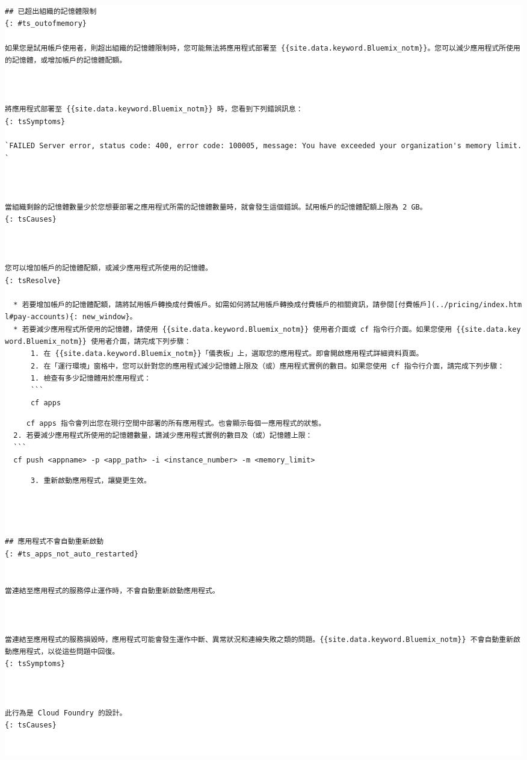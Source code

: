 ```
## 已超出組織的記憶體限制
{: #ts_outofmemory}

如果您是試用帳戶使用者，則超出組織的記憶體限制時，您可能無法將應用程式部署至 {{site.data.keyword.Bluemix_notm}}。您可以減少應用程式所使用的記憶體，或增加帳戶的記憶體配額。 



將應用程式部署至 {{site.data.keyword.Bluemix_notm}} 時，您看到下列錯誤訊息：
{: tsSymptoms} 

`FAILED Server error, status code: 400, error code: 100005, message: You have exceeded your organization's memory limit.`

 

當組織剩餘的記憶體數量少於您想要部署之應用程式所需的記憶體數量時，就會發生這個錯誤。試用帳戶的記憶體配額上限為 2 GB。
{: tsCauses}



您可以增加帳戶的記憶體配額，或減少應用程式所使用的記憶體。
{: tsResolve} 

  * 若要增加帳戶的記憶體配額，請將試用帳戶轉換成付費帳戶。如需如何將試用帳戶轉換成付費帳戶的相關資訊，請參閱[付費帳戶](../pricing/index.html#pay-accounts){: new_window}。 
  * 若要減少應用程式所使用的記憶體，請使用 {{site.data.keyword.Bluemix_notm}} 使用者介面或 cf 指令行介面。如果您使用 {{site.data.keyword.Bluemix_notm}} 使用者介面，請完成下列步驟：
	  1. 在 {{site.data.keyword.Bluemix_notm}}「儀表板」上，選取您的應用程式。即會開啟應用程式詳細資料頁面。
	  2. 在「運行環境」窗格中，您可以針對您的應用程式減少記憶體上限及（或）應用程式實例的數目。如果您使用 cf 指令行介面，請完成下列步驟：
	  1. 檢查有多少記憶體用於應用程式：
	  ```
	  cf apps
```
	     cf apps 指令會列出您在現行空間中部署的所有應用程式。也會顯示每個一應用程式的狀態。
      2. 若要減少應用程式所使用的記憶體數量，請減少應用程式實例的數目及（或）記憶體上限：
	  ```
	  cf push <appname> -p <app_path> -i <instance_number> -m <memory_limit>
```
	  3. 重新啟動應用程式，讓變更生效。



	  
## 應用程式不會自動重新啟動
{: #ts_apps_not_auto_restarted}


當連結至應用程式的服務停止運作時，不會自動重新啟動應用程式。	  
	  
 

當連結至應用程式的服務損毀時，應用程式可能會發生運作中斷、異常狀況和連線失敗之類的問題。{{site.data.keyword.Bluemix_notm}} 不會自動重新啟動應用程式，以從這些問題中回復。
{: tsSymptoms}



此行為是 Cloud Foundry 的設計。
{: tsCauses} 

 

```
